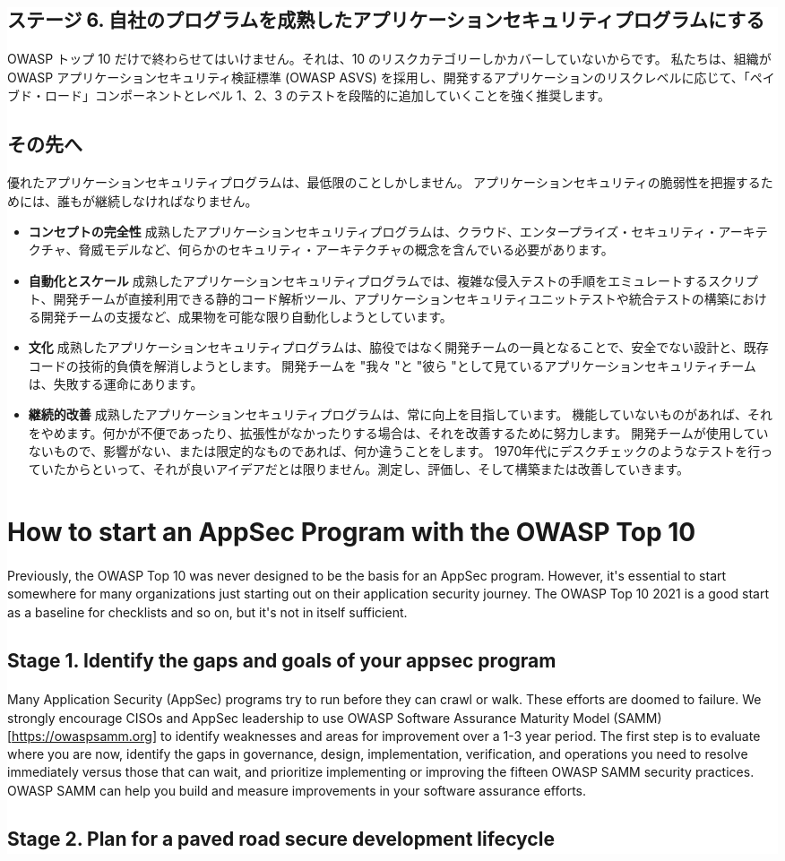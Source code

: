 ## ステージ 6. 自社のプログラムを成熟したアプリケーションセキュリティプログラムにする

OWASP トップ 10 だけで終わらせてはいけません。それは、10 のリスクカテゴリーしかカバーしていないからです。
私たちは、組織が OWASP アプリケーションセキュリティ検証標準 (OWASP ASVS) を採用し、開発するアプリケーションのリスクレベルに応じて、「ペイブド・ロード」コンポーネントとレベル 1、2、3 のテストを段階的に追加していくことを強く推奨します。

## その先へ

優れたアプリケーションセキュリティプログラムは、最低限のことしかしません。
アプリケーションセキュリティの脆弱性を把握するためには、誰もが継続しなければなりません。

-   **コンセプトの完全性**
    成熟したアプリケーションセキュリティプログラムは、クラウド、エンタープライズ・セキュリティ・アーキテクチャ、脅威モデルなど、何らかのセキュリティ・アーキテクチャの概念を含んでいる必要があります。

-   **自動化とスケール**
    成熟したアプリケーションセキュリティプログラムでは、複雑な侵入テストの手順をエミュレートするスクリプト、開発チームが直接利用できる静的コード解析ツール、アプリケーションセキュリティユニットテストや統合テストの構築における開発チームの支援など、成果物を可能な限り自動化しようとしています。

-   **文化**
    成熟したアプリケーションセキュリティプログラムは、脇役ではなく開発チームの一員となることで、安全でない設計と、既存コードの技術的負債を解消しようとします。
    開発チームを "我々 "と "彼ら "として見ているアプリケーションセキュリティチームは、失敗する運命にあります。

-   **継続的改善**
    成熟したアプリケーションセキュリティプログラムは、常に向上を目指しています。
    機能していないものがあれば、それをやめます。何かが不便であったり、拡張性がなかったりする場合は、それを改善するために努力します。
    開発チームが使用していないもので、影響がない、または限定的なものであれば、何か違うことをします。
    1970年代にデスクチェックのようなテストを行っていたからといって、それが良いアイデアだとは限りません。測定し、評価し、そして構築または改善していきます。


# How to start an AppSec Program with the OWASP Top 10 

Previously, the OWASP Top 10 was never designed to be the basis for an
AppSec program. However, it's essential to start somewhere for many
organizations just starting out on their application security journey.
The OWASP Top 10 2021 is a good start as a baseline for checklists and
so on, but it's not in itself sufficient.

## Stage 1. Identify the gaps and goals of your appsec program

Many Application Security (AppSec) programs try to run before they can
crawl or walk. These efforts are doomed to failure. We strongly
encourage CISOs and AppSec leadership to use OWASP Software Assurance
Maturity Model (SAMM) \[<https://owaspsamm.org>\] to identify weaknesses
and areas for improvement over a 1-3 year period. The first step is to
evaluate where you are now, identify the gaps in governance, design,
implementation, verification, and operations you need to resolve
immediately versus those that can wait, and prioritize implementing or
improving the fifteen OWASP SAMM security practices. OWASP SAMM can help
you build and measure improvements in your software assurance efforts.

## Stage 2. Plan for a paved road secure development lifecycle
